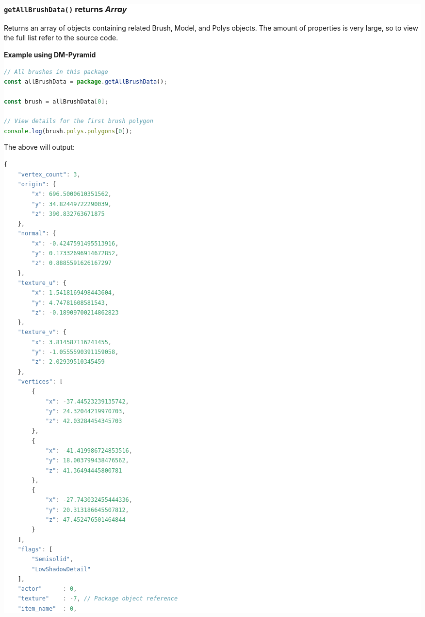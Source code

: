 
### `getAllBrushData()` returns *Array*
Returns an array of objects containing related Brush, Model, and Polys objects. The amount of properties is very large, so to view the full list refer to the source code.

**Example using DM-Pyramid**
```js
// All brushes in this package
const allBrushData = package.getAllBrushData();

const brush = allBrushData[0];

// View details for the first brush polygon
console.log(brush.polys.polygons[0]);
```

The above will output:

```js
{
    "vertex_count": 3,
    "origin": {
        "x": 696.5000610351562,
        "y": 34.82449722290039,
        "z": 390.832763671875
    },
    "normal": {
        "x": -0.4247591495513916,
        "y": 0.17332696914672852,
        "z": 0.8885591626167297
    },
    "texture_u": {
        "x": 1.5418169498443604,
        "y": 4.74781608581543,
        "z": -0.18909700214862823
    },
    "texture_v": {
        "x": 3.814587116241455,
        "y": -1.0555590391159058,
        "z": 2.02939510345459
    },
    "vertices": [
        {
            "x": -37.44523239135742,
            "y": 24.32044219970703,
            "z": 42.03284454345703
        },
        {
            "x": -41.419986724853516,
            "y": 18.003799438476562,
            "z": 41.36494445800781
        },
        {
            "x": -27.743032455444336,
            "y": 20.313186645507812,
            "z": 47.452476501464844
        }
    ],
    "flags": [
        "Semisolid",
        "LowShadowDetail"
    ],
    "actor"      : 0,
    "texture"    : -7, // Package object reference
    "item_name"  : 0,
```